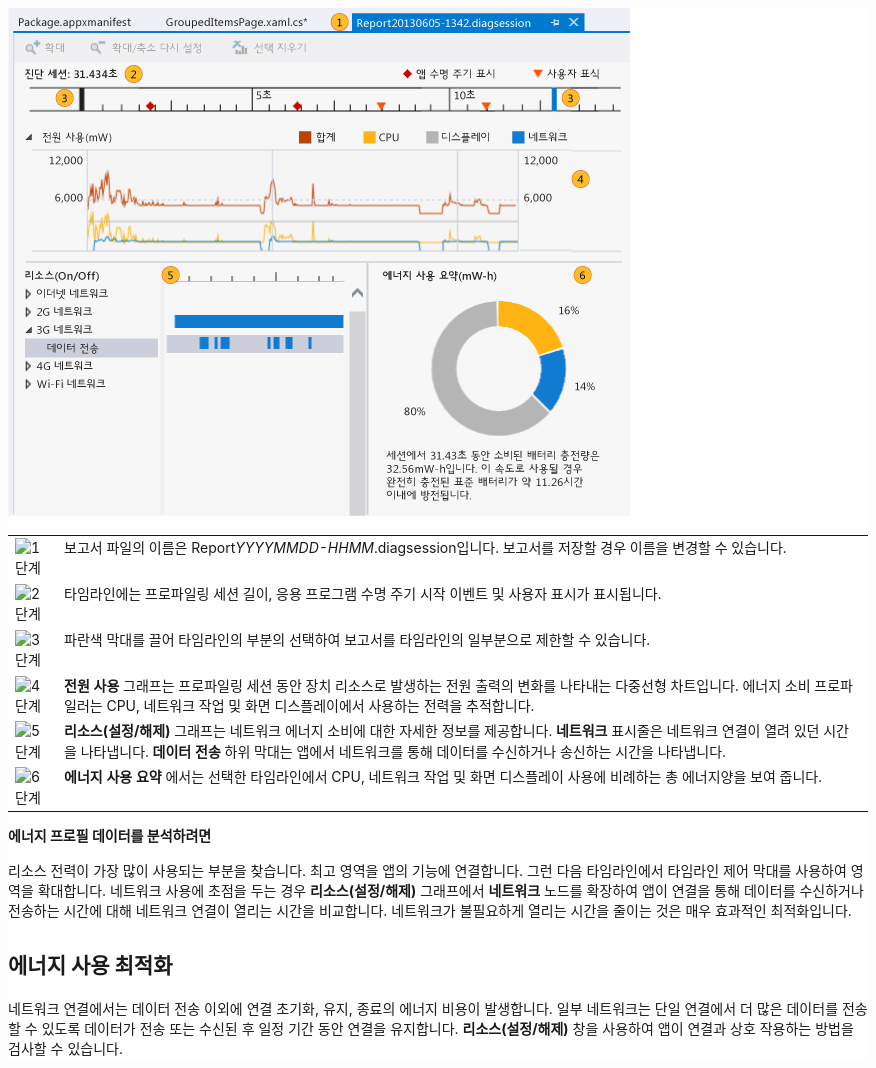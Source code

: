 ![에너지 프로파일러 보고서 페이지](../profiling/media/energyprof_all.png "ENERGYPROF_All")  
  
|||  
|-|-|  
|![1단계](~/profiling/media/procguid_1.png "ProcGuid_1")|보고서 파일의 이름은 Report*YYYYMMDD-HHMM*.diagsession입니다. 보고서를 저장할 경우 이름을 변경할 수 있습니다.|  
|![2단계](~/profiling/media/procguid_2.png "ProcGuid_2")|타임라인에는 프로파일링 세션 길이, 응용 프로그램 수명 주기 시작 이벤트 및 사용자 표시가 표시됩니다.|  
|![3단계](~/profiling/media/procguid_3.png "ProcGuid_3")|파란색 막대를 끌어 타임라인의 부분의 선택하여 보고서를 타임라인의 일부분으로 제한할 수 있습니다.|  
|![4단계](~/profiling/media/procguid_4.png "ProcGuid_4")|**전원 사용** 그래프는 프로파일링 세션 동안 장치 리소스로 발생하는 전원 출력의 변화를 나타내는 다중선형 차트입니다. 에너지 소비 프로파일러는 CPU, 네트워크 작업 및 화면 디스플레이에서 사용하는 전력을 추적합니다.|  
|![5단계](~/profiling/media/procguid_6.png "ProcGuid_6")|**리소스(설정/해제)**  그래프는 네트워크 에너지 소비에 대한 자세한 정보를 제공합니다. **네트워크** 표시줄은 네트워크 연결이 열려 있던 시간을 나타냅니다. **데이터 전송** 하위 막대는 앱에서 네트워크를 통해 데이터를 수신하거나 송신하는 시간을 나타냅니다.|  
|![6단계](~/profiling/media/procguid_6a.png "ProcGuid_6a")|**에너지 사용 요약** 에서는 선택한 타임라인에서 CPU, 네트워크 작업 및 화면 디스플레이 사용에 비례하는 총 에너지양을 보여 줍니다.|  
  
 **에너지 프로필 데이터를 분석하려면**  
  
 리소스 전력이 가장 많이 사용되는 부분을 찾습니다. 최고 영역을 앱의 기능에 연결합니다. 그런 다음 타임라인에서 타임라인 제어 막대를 사용하여 영역을 확대합니다. 네트워크 사용에 초점을 두는 경우 **리소스(설정/해제)** 그래프에서 **네트워크**  노드를 확장하여 앱이 연결을 통해 데이터를 수신하거나 전송하는 시간에 대해 네트워크 연결이 열리는 시간을 비교합니다. 네트워크가 불필요하게 열리는 시간을 줄이는 것은 매우 효과적인 최적화입니다.  
  
##  <a name="BKMK_Optimize_energy_use"></a> 에너지 사용 최적화  
 네트워크 연결에서는 데이터 전송 이외에 연결 초기화, 유지, 종료의 에너지 비용이 발생합니다. 일부 네트워크는 단일 연결에서 더 많은 데이터를 전송할 수 있도록 데이터가 전송 또는 수신된 후 일정 기간 동안 연결을 유지합니다. **리소스(설정/해제)** 창을 사용하여 앱이 연결과 상호 작용하는 방법을 검사할 수 있습니다.  
  